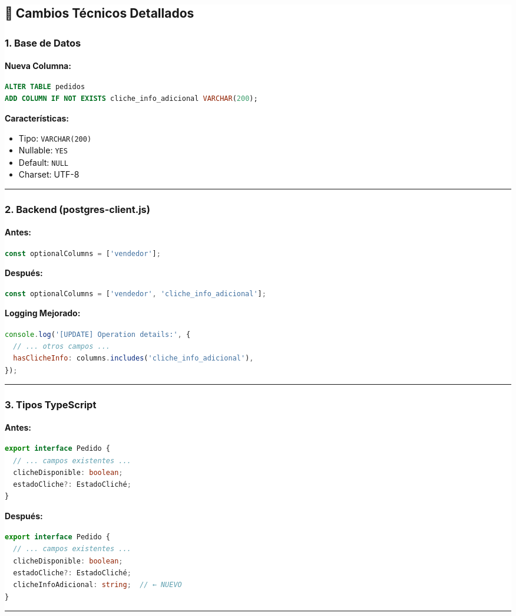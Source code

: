 
## 🔧 Cambios Técnicos Detallados

### 1. Base de Datos

**Nueva Columna:**
```sql
ALTER TABLE pedidos 
ADD COLUMN IF NOT EXISTS cliche_info_adicional VARCHAR(200);
```

**Características:**
- Tipo: `VARCHAR(200)`
- Nullable: `YES`
- Default: `NULL`
- Charset: UTF-8

---

### 2. Backend (postgres-client.js)

**Antes:**
```javascript
const optionalColumns = ['vendedor'];
```

**Después:**
```javascript
const optionalColumns = ['vendedor', 'cliche_info_adicional'];
```

**Logging Mejorado:**
```javascript
console.log('[UPDATE] Operation details:', {
  // ... otros campos ...
  hasClicheInfo: columns.includes('cliche_info_adicional'),
});
```

---

### 3. Tipos TypeScript

**Antes:**
```typescript
export interface Pedido {
  // ... campos existentes ...
  clicheDisponible: boolean;
  estadoCliche?: EstadoCliché;
}
```

**Después:**
```typescript
export interface Pedido {
  // ... campos existentes ...
  clicheDisponible: boolean;
  estadoCliche?: EstadoCliché;
  clicheInfoAdicional: string;  // ← NUEVO
}
```

---